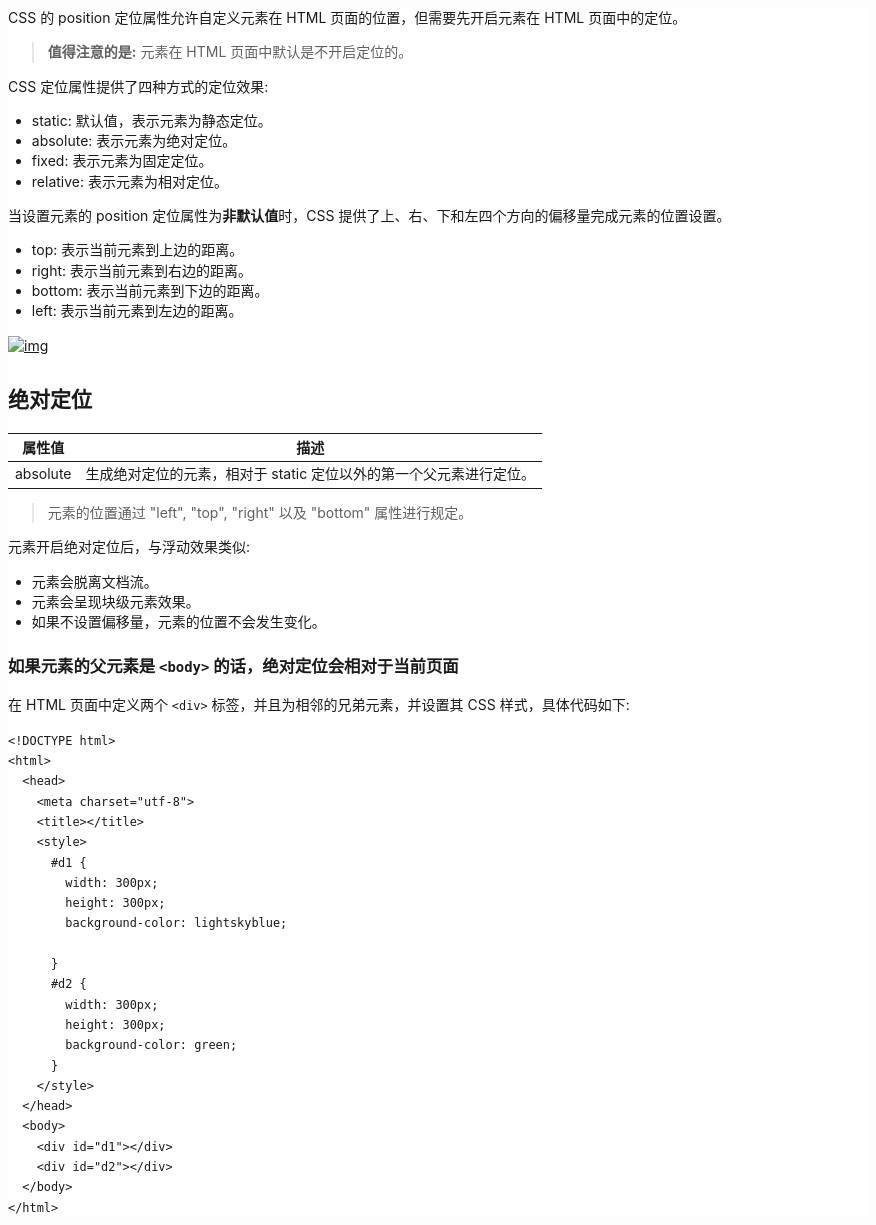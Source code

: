 

CSS 的 position 定位属性允许自定义元素在 HTML 页面的位置，但需要先开启元素在 HTML 页面中的定位。

> **值得注意的是:** 元素在 HTML 页面中默认是不开启定位的。

CSS 定位属性提供了四种方式的定位效果:

- static: 默认值，表示元素为静态定位。
- absolute: 表示元素为绝对定位。
- fixed: 表示元素为固定定位。
- relative: 表示元素为相对定位。

当设置元素的 position 定位属性为**非默认值**时，CSS 提供了上、右、下和左四个方向的偏移量完成元素的位置设置。

- top: 表示当前元素到上边的距离。
- right: 表示当前元素到右边的距离。
- bottom: 表示当前元素到下边的距离。
- left: 表示当前元素到左边的距离。

[![img](https://github.com/jyl/front-end-notes/raw/master/css-basics/03.png)](https://github.com/jyl/front-end-notes/blob/master/css-basics/03.png)

## 绝对定位

| 属性值   | 描述                                                         |
| -------- | ------------------------------------------------------------ |
| absolute | 生成绝对定位的元素，相对于 static 定位以外的第一个父元素进行定位。 |

> 元素的位置通过 "left", "top", "right" 以及 "bottom" 属性进行规定。

元素开启绝对定位后，与浮动效果类似:

- 元素会脱离文档流。
- 元素会呈现块级元素效果。
- 如果不设置偏移量，元素的位置不会发生变化。

### 如果元素的父元素是 `<body>` 的话，绝对定位会相对于当前页面

在 HTML 页面中定义两个 `<div>` 标签，并且为相邻的兄弟元素，并设置其 CSS 样式，具体代码如下:

```
<!DOCTYPE html>
<html>
  <head>
    <meta charset="utf-8">
    <title></title>
    <style>
      #d1 {
        width: 300px;
        height: 300px;
        background-color: lightskyblue;

      }
      #d2 {
        width: 300px;
        height: 300px;
        background-color: green;
      }
    </style>
  </head>
  <body>
    <div id="d1"></div>
    <div id="d2"></div>
  </body>
</html>
```
